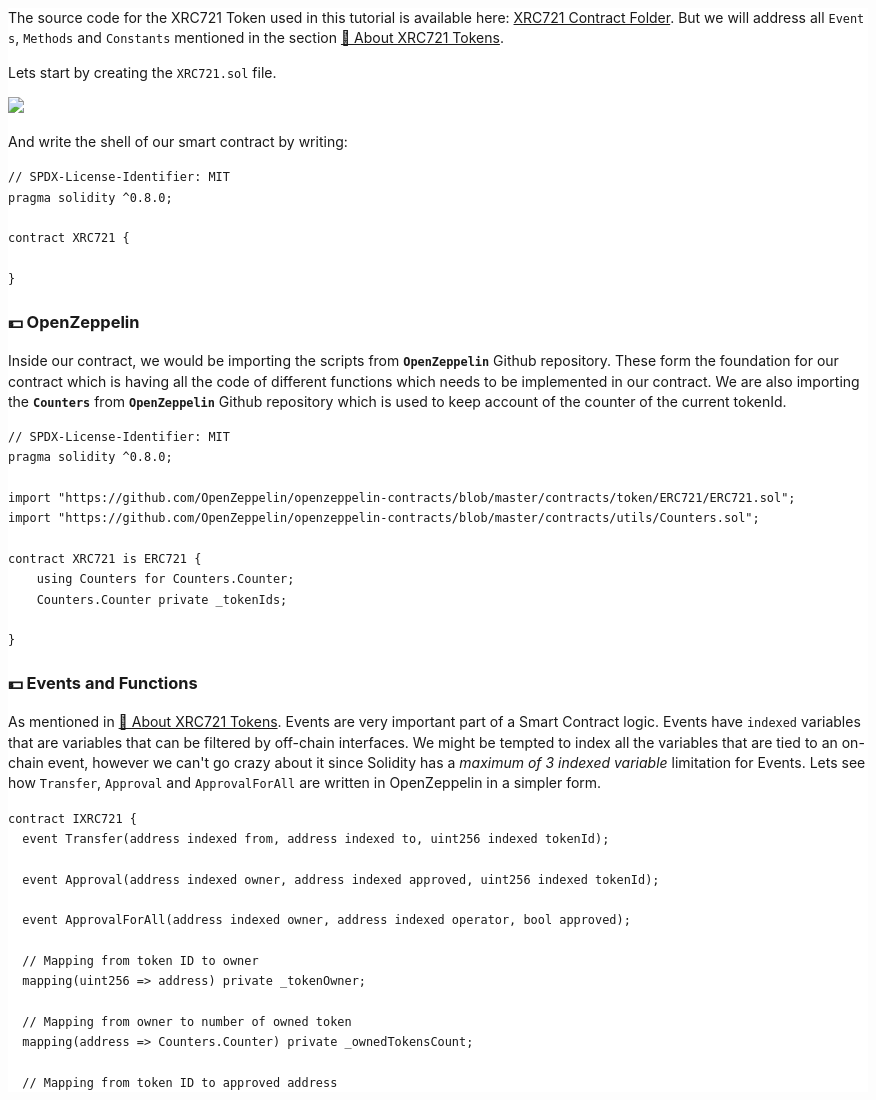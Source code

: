 The source code for the XRC721 Token used in this tutorial is available here: [XRC721 Contract Folder](XRC721/contracts/XRC721.sol). But we will address all `Events`, `Methods` and `Constants` mentioned in the section [📰 About XRC721 Tokens](how-to-create-and-deploy-an-xrc721-nft-using-remix.md#-about-xrc721-tokens).

Lets start by creating the `XRC721.sol` file.

![](https://user-images.githubusercontent.com/60708843/192205208-9d4cba9b-0bd8-4313-94ee-fabe376362c6.png)

And write the shell of our smart contract by writing:

```solidity
// SPDX-License-Identifier: MIT
pragma solidity ^0.8.0;

contract XRC721 {
    
}
```

### 💵 OpenZeppelin

Inside our contract, we would be importing the scripts from **`OpenZeppelin`** Github repository. These form the foundation for our contract which is having all the code of different functions which needs to be implemented in our contract. We are also importing the **`Counters`** from **`OpenZeppelin`** Github repository which is used to keep account of the counter of the current tokenId.

```solidity
// SPDX-License-Identifier: MIT
pragma solidity ^0.8.0;

import "https://github.com/OpenZeppelin/openzeppelin-contracts/blob/master/contracts/token/ERC721/ERC721.sol";
import "https://github.com/OpenZeppelin/openzeppelin-contracts/blob/master/contracts/utils/Counters.sol";

contract XRC721 is ERC721 {
    using Counters for Counters.Counter;
    Counters.Counter private _tokenIds;
    
}
```

### 💵 Events and Functions

As mentioned in [📰 About XRC721 Tokens](how-to-create-and-deploy-an-xrc721-nft-using-remix.md#-about-xrc721-tokens). Events are very important part of a Smart Contract logic. Events have `indexed` variables that are variables that can be filtered by off-chain interfaces. We might be tempted to index all the variables that are tied to an on-chain event, however we can't go crazy about it since Solidity has a _maximum of 3 indexed variable_ limitation for Events. Lets see how `Transfer`, `Approval` and `ApprovalForAll` are written in OpenZeppelin in a simpler form.

```solidity
contract IXRC721 {
  event Transfer(address indexed from, address indexed to, uint256 indexed tokenId);
  
  event Approval(address indexed owner, address indexed approved, uint256 indexed tokenId);
  
  event ApprovalForAll(address indexed owner, address indexed operator, bool approved);
  
  // Mapping from token ID to owner
  mapping(uint256 => address) private _tokenOwner;

  // Mapping from owner to number of owned token
  mapping(address => Counters.Counter) private _ownedTokensCount;
  
  // Mapping from token ID to approved address
```